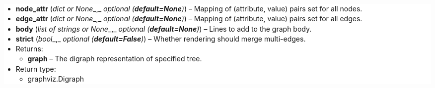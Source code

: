   * **node_attr** (_dict_ _or_ _None__,_ _optional_ _(__default=None__)_) – Mapping of (attribute, value) pairs set for all nodes.
  * **edge_attr** (_dict_ _or_ _None__,_ _optional_ _(__default=None__)_) – Mapping of (attribute, value) pairs set for all edges.
  * **body** (_list of strings_ _or_ _None__,_ _optional_ _(__default=None__)_) – Lines to add to the graph body.
  * **strict** (_bool__,_ _optional_ _(__default=False__)_) – Whether rendering should merge multi-edges.
* Returns:
  * **graph** – The digraph representation of specified tree.
* Return type:
  * graphviz.Digraph